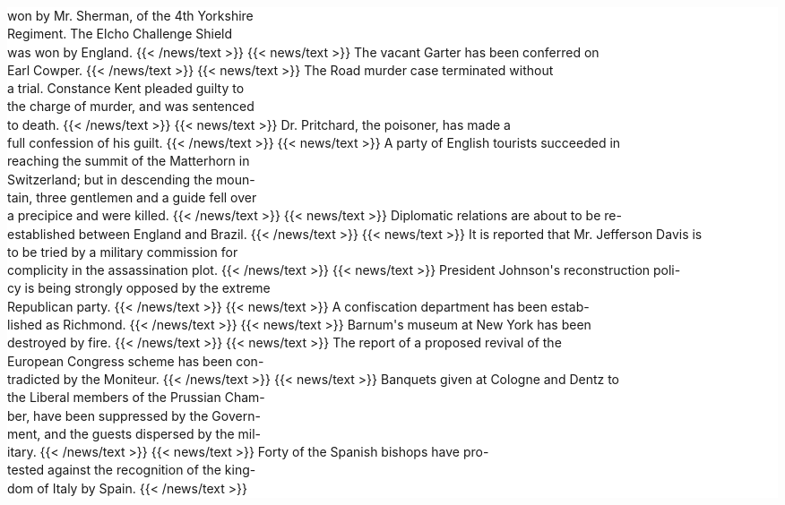 won by Mr. Sherman, of the 4th Yorkshire<br/>
Regiment. The Elcho Challenge Shield<br/>
was won by England.
{{< /news/text >}}
{{< news/text >}}
The vacant Garter has been conferred on<br/>
Earl Cowper.
{{< /news/text >}}
{{< news/text >}}
The Road murder case terminated without<br/>
a trial. Constance Kent pleaded guilty to<br/>
the charge of murder, and was sentenced<br/>
to death.
{{< /news/text >}}
{{< news/text >}}
Dr. Pritchard, the poisoner, has made a<br/>
full confession of his guilt.
{{< /news/text >}}
{{< news/text >}}
A party of English tourists succeeded in<br/>
reaching the summit of the Matterhorn in<br/>
Switzerland; but in descending the moun-<br/>
tain, three gentlemen and a guide fell over<br/>
a precipice and were killed.
{{< /news/text >}}
{{< news/text >}}
Diplomatic relations are about to be re-<br/>
established between England and Brazil.
{{< /news/text >}}
{{< news/text >}}
It is reported that Mr. Jefferson Davis is<br/>
to be tried by a military commission for<br/>
complicity in the assassination plot.
{{< /news/text >}}
{{< news/text >}}
President Johnson's reconstruction poli-<br/>
cy is being strongly opposed by the extreme<br/>
Republican party.
{{< /news/text >}}
{{< news/text >}}
A confiscation department has been estab-<br/>
lished as Richmond.
{{< /news/text >}}
{{< news/text >}}
Barnum's museum at New York has been<br/>
destroyed by fire.
{{< /news/text >}}
{{< news/text >}}
The report of a proposed revival of the<br/>
European Congress scheme has been con-<br/>
tradicted by the Moniteur.
{{< /news/text >}}
{{< news/text >}}
Banquets given at Cologne and Dentz to<br/>
the Liberal members of the Prussian Cham-<br/>
ber, have been suppressed by the Govern-<br/>
ment, and the guests dispersed by the mil-<br/>
itary.
{{< /news/text >}}
{{< news/text >}}
Forty of the Spanish bishops have pro-<br/>
tested against the recognition of the king-<br/>
dom of Italy by Spain.
{{< /news/text >}}